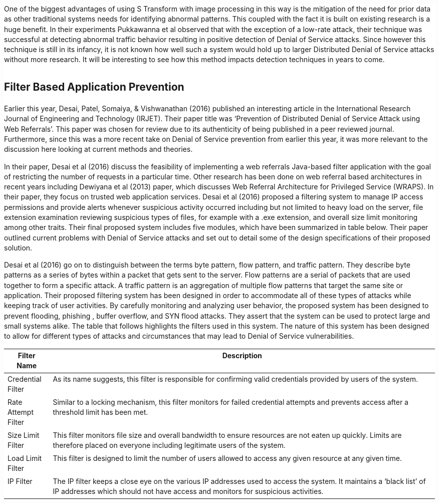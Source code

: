 One of the biggest advantages of using S Transform with image processing in this way is the mitigation of the need for prior data as other traditional systems needs for identifying abnormal patterns. This coupled with the fact it is built on existing research is a huge benefit. In their experiments Pukkawanna et al observed that with the exception of a low-rate attack, their technique was successful at detecting abnormal traffic behavior resulting in positive detection of Denial of Service attacks. Since however this technique is still in its infancy, it is not known how well such a system would hold up to larger Distributed Denial of Service attacks without more research. It will be interesting to see how this method impacts detection techniques in years to come.

## Filter Based Application Prevention

Earlier this year, Desai, Patel, Somaiya, & Vishwanathan (2016) published an interesting article in the International Research Journal of Engineering and Technology (IRJET). Their paper title was ‘Prevention of Distributed Denial of Service Attack using Web Referrals’. This paper was chosen for review due to its authenticity of being published in a peer reviewed journal. Furthermore, since this was a more recent take on Denial of Service prevention from earlier this year, it was more relevant to the discussion here looking at current methods and theories.

In their paper, Desai et al (2016) discuss the feasibility of implementing a web referrals Java-based filter application with the goal of restricting the number of requests in a particular time. Other research has been done on web referral based architectures in recent years including Dewiyana et al (2013) paper, which discusses Web Referral Architecture for Privileged Service (WRAPS). In their paper, they focus on trusted web application services. Desai et al (2016) proposed a filtering system to manage IP access permissions and provide alerts whenever suspicious activity occurred including but not limited to heavy load on the server, file extension examination reviewing suspicious types of files, for example with a .exe extension, and overall size limit monitoring among other traits. Their final proposed system includes five modules, which have been summarized in table below. Their paper outlined current problems with Denial of Service attacks and set out to detail some of the design specifications of their proposed solution.

Desai et al (2016) go on to distinguish between the terms byte pattern, flow pattern, and traffic pattern. They describe byte patterns as a series of bytes within a packet that gets sent to the server. Flow patterns are a serial of packets that are used together to form a specific attack. A traffic pattern is an aggregation of multiple flow patterns that target the same site or application. Their proposed filtering system has been designed in order to accommodate all of these types of attacks while keeping track of user activities. By carefully monitoring and analyzing user behavior, the proposed system has been designed to prevent flooding, phishing , buffer overflow, and SYN flood attacks. They assert that the system can be used to protect large and small systems alike. The table that follows highlights the filters used in this system. The nature of this system has been designed to allow for different types of attacks and circumstances that may lead to Denial of Service vulnerabilities.

| **Filter Name** | **Description** |
| --- | --- |
| Credential Filter | As its name suggests, this filter is responsible for confirming valid credentials provided by users of the system. |
| Rate Attempt Filter | Similar to a locking mechanism, this filter monitors for failed credential attempts and prevents access after a threshold limit has been met. |
| Size Limit Filter | This filter monitors file size and overall bandwidth to ensure resources are not eaten up quickly. Limits are therefore placed on everyone including legitimate users of the system. |
| Load Limit Filter | This filter is designed to limit the number of users allowed to access any given resource at any given time. |
| IP Filter | The IP filter keeps a close eye on the various IP addresses used to access the system. It maintains a ‘black list’ of IP addresses which should not have access and monitors for suspicious activities. |

